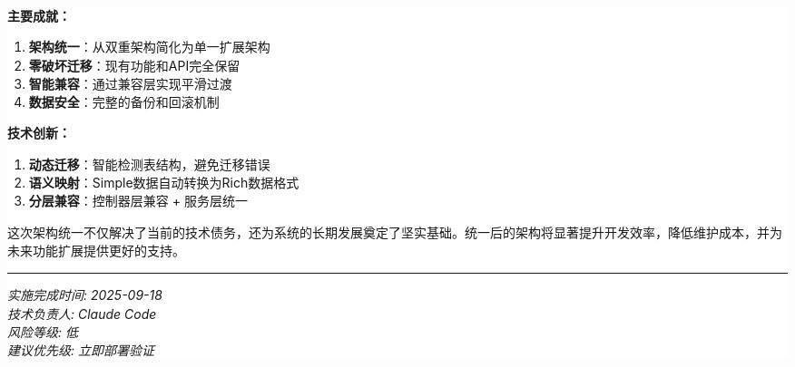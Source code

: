 **主要成就：**
1. **架构统一**：从双重架构简化为单一扩展架构
2. **零破坏迁移**：现有功能和API完全保留
3. **智能兼容**：通过兼容层实现平滑过渡
4. **数据安全**：完整的备份和回滚机制

**技术创新：**
1. **动态迁移**：智能检测表结构，避免迁移错误
2. **语义映射**：Simple数据自动转换为Rich数据格式
3. **分层兼容**：控制器层兼容 + 服务层统一

这次架构统一不仅解决了当前的技术债务，还为系统的长期发展奠定了坚实基础。统一后的架构将显著提升开发效率，降低维护成本，并为未来功能扩展提供更好的支持。

---
*实施完成时间: 2025-09-18*  
*技术负责人: Claude Code*  
*风险等级: 低*  
*建议优先级: 立即部署验证*